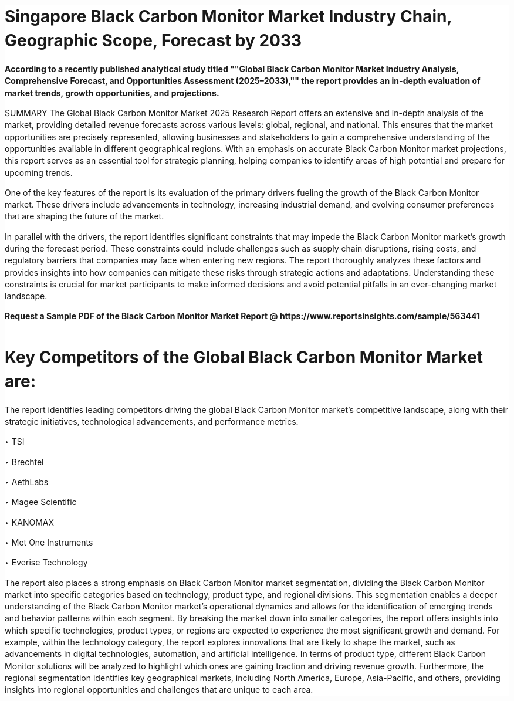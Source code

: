 # Singapore Black Carbon Monitor Market Industry Chain, Geographic Scope, Forecast by 2033

<strong>According to a recently published analytical study titled ""Global Black Carbon Monitor Market Industry Analysis, Comprehensive Forecast, and Opportunities Assessment (2025–2033),"" the report provides an in-depth evaluation of market trends, growth opportunities, and projections.</strong>

SUMMARY The Global <a href=https://www.reportsinsights.com/sample/563441>Black Carbon Monitor Market 2025 </a> Research Report offers an extensive and in-depth analysis of the market, providing detailed revenue forecasts across various levels: global, regional, and national. This ensures that the market opportunities are precisely represented, allowing businesses and stakeholders to gain a comprehensive understanding of the opportunities available in different geographical regions. With an emphasis on accurate Black Carbon Monitor market projections, this report serves as an essential tool for strategic planning, helping companies to identify areas of high potential and prepare for upcoming trends.

One of the key features of the report is its evaluation of the primary drivers fueling the growth of the Black Carbon Monitor market. These drivers include advancements in technology, increasing industrial demand, and evolving consumer preferences that are shaping the future of the market. 

In parallel with the drivers, the report identifies significant constraints that may impede the Black Carbon Monitor market’s growth during the forecast period. These constraints could include challenges such as supply chain disruptions, rising costs, and regulatory barriers that companies may face when entering new regions. The report thoroughly analyzes these factors and provides insights into how companies can mitigate these risks through strategic actions and adaptations. Understanding these constraints is crucial for market participants to make informed decisions and avoid potential pitfalls in an ever-changing market landscape.

<strong>Request a Sample PDF of the Black Carbon Monitor Market Report </strong><strong>@<a href=https://www.reportsinsights.com/sample/563441> https://www.reportsinsights.com/sample/563441</a></strong></font>

# <strong>Key Competitors of the Global Black Carbon Monitor Market are:</strong>

The report identifies leading competitors driving the global Black Carbon Monitor market’s competitive landscape, along with their strategic initiatives, technological advancements, and performance metrics.

‣ TSI

‣ Brechtel

‣ AethLabs

‣ Magee Scientific

‣ KANOMAX

‣ Met One Instruments

‣ Everise Technology

The report also places a strong emphasis on Black Carbon Monitor market segmentation, dividing the Black Carbon Monitor market into specific categories based on technology, product type, and regional divisions. This segmentation enables a deeper understanding of the Black Carbon Monitor market’s operational dynamics and allows for the identification of emerging trends and behavior patterns within each segment. By breaking the market down into smaller categories, the report offers insights into which specific technologies, product types, or regions are expected to experience the most significant growth and demand. For example, within the technology category, the report explores innovations that are likely to shape the market, such as advancements in digital technologies, automation, and artificial intelligence. In terms of product type, different Black Carbon Monitor solutions will be analyzed to highlight which ones are gaining traction and driving revenue growth. Furthermore, the regional segmentation identifies key geographical markets, including North America, Europe, Asia-Pacific, and others, providing insights into regional opportunities and challenges that are unique to each area.
